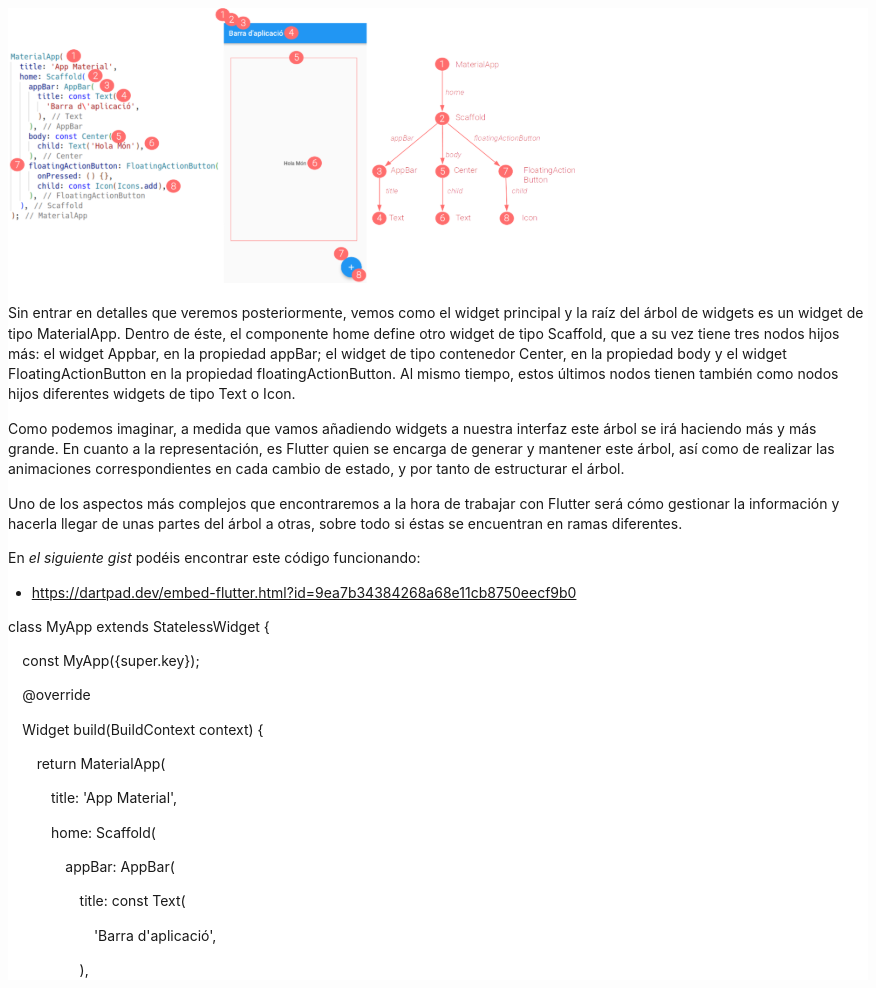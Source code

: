 ![Exemple d'interfície bàsica](Aspose.Words.6afd18e1-1b6b-4967-aff2-ff1b52208d70.004.png)

Sin entrar en detalles que veremos posteriormente, vemos como el widget principal y la raíz del árbol de widgets es un widget de tipo MaterialApp. Dentro de éste, el componente home define otro widget de tipo Scaffold, que a su vez tiene tres nodos hijos más: el widget Appbar, en la propiedad appBar; el widget de tipo contenedor Center, en la propiedad body y el widget FloatingActionButton en la propiedad floatingActionButton. Al mismo tiempo, estos últimos nodos tienen también como nodos hijos diferentes widgets de tipo Text o Icon.

Como podemos imaginar, a medida que vamos añadiendo widgets a nuestra interfaz este árbol se irá haciendo más y más grande. En cuanto a la representación, es Flutter quien se encarga de generar y mantener este árbol, así como de realizar las animaciones correspondientes en cada cambio de estado, y por tanto de estructurar el árbol.

Uno de los aspectos más complejos que encontraremos a la hora de trabajar con Flutter será cómo gestionar la información y hacerla llegar de unas partes del árbol a otras, sobre todo si éstas se encuentran en ramas diferentes. 

En *el siguiente gist* podéis encontrar este código funcionando: 

- <https://dartpad.dev/embed-flutter.html?id=9ea7b34384268a68e11cb8750eecf9b0>

class MyApp extends StatelessWidget {

`  `const MyApp({super.key});

`  `@override

`  `Widget build(BuildContext context) {

`    `return MaterialApp(

`      `title: 'App Material',

`      `home: Scaffold(

`        `appBar: AppBar(

`          `title: const Text(

`            `'Barra d\'aplicació',

`          `),
